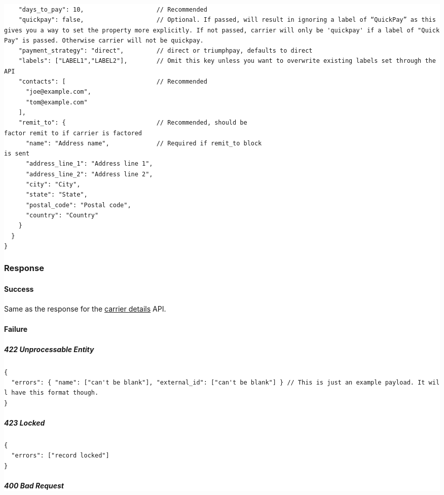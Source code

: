```
    "days_to_pay": 10,                    // Recommended
    "quickpay": false,                    // Optional. If passed, will result in ignoring a label of “QuickPay” as this gives you a way to set the property more explicitly. If not passed, carrier will only be 'quickpay' if a label of "QuickPay" is passed. Otherwise carrier will not be quickpay.
    "payment_strategy": "direct",         // direct or triumphpay, defaults to direct
    "labels": ["LABEL1","LABEL2"],        // Omit this key unless you want to overwrite existing labels set through the API
    "contacts": [                         // Recommended
      "joe@example.com",
      "tom@example.com"
    ],
    "remit_to": {                         // Recommended, should be
factor remit to if carrier is factored
      "name": "Address name",             // Required if remit_to block
is sent
      "address_line_1": "Address line 1",
      "address_line_2": "Address line 2",
      "city": "City",
      "state": "State",
      "postal_code": "Postal code",
      "country": "Country"
    }
  }
}
```

### Response

#### Success

Same as the response for the [carrier details](#carrier-details) API.

#### Failure

##### 422 Unprocessable Entity

```
{
  "errors": { "name": ["can't be blank"], "external_id": ["can't be blank"] } // This is just an example payload. It will have this format though.
}
```

##### 423 Locked

```
{
  "errors": ["record locked"]
}
```

##### 400 Bad Request
